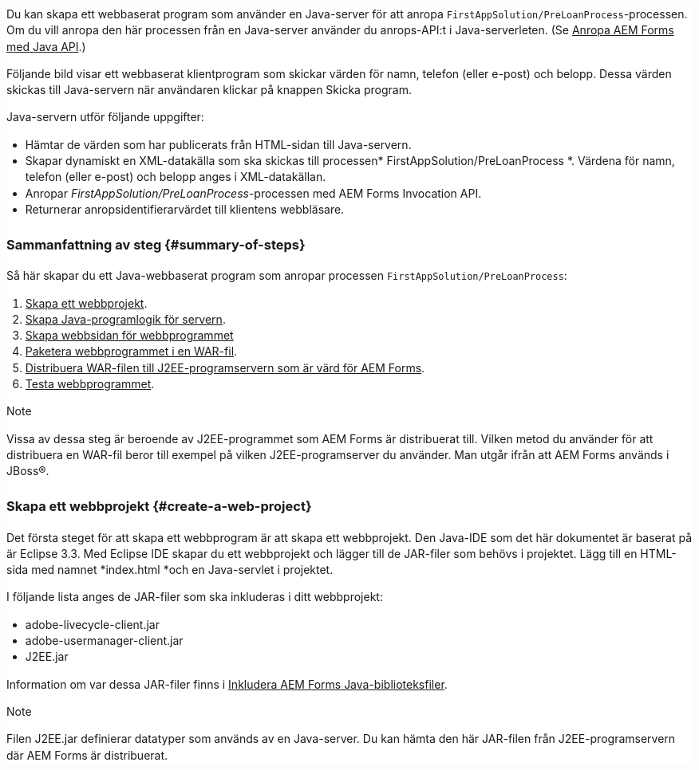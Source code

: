Du kan skapa ett webbaserat program som använder en Java-server för att anropa `FirstAppSolution/PreLoanProcess`-processen. Om du vill anropa den här processen från en Java-server använder du anrops-API:t i Java-serverleten. (Se [Anropa AEM Forms med Java API](/help/forms/developing/invoking-aem-forms-using-java.md#invoking-aem-forms-using-the-java-api).)

Följande bild visar ett webbaserat klientprogram som skickar värden för namn, telefon (eller e-post) och belopp. Dessa värden skickas till Java-servern när användaren klickar på knappen Skicka program.

Java-servern utför följande uppgifter:

* Hämtar de värden som har publicerats från HTML-sidan till Java-servern.
* Skapar dynamiskt en XML-datakälla som ska skickas till processen* FirstAppSolution/PreLoanProcess *. Värdena för namn, telefon (eller e-post) och belopp anges i XML-datakällan.
* Anropar *FirstAppSolution/PreLoanProcess*-processen med AEM Forms Invocation API.
* Returnerar anropsidentifierarvärdet till klientens webbläsare.

### Sammanfattning av steg {#summary-of-steps}

Så här skapar du ett Java-webbaserat program som anropar processen `FirstAppSolution/PreLoanProcess`:

1. [Skapa ett webbprojekt](invoking-human-centric-long-lived.md#create-a-web-project).
1. [Skapa Java-programlogik för servern](invoking-human-centric-long-lived.md#create-java-application-logic-for-the-servlet).
1. [Skapa webbsidan för webbprogrammet](invoking-human-centric-long-lived.md#create-the-web-page-for-the-web-application)
1. [Paketera webbprogrammet i en WAR-fil](invoking-human-centric-long-lived.md#package-the-web-application-to-a-war-file).
1. [Distribuera WAR-filen till J2EE-programservern som är värd för AEM Forms](invoking-human-centric-long-lived.md#deploy-the-war-file-to-the-j2ee-application-server-hosting-aem-forms).
1. [Testa webbprogrammet](invoking-human-centric-long-lived.md#test-your-web-application).

>[!NOTE]
>
>Vissa av dessa steg är beroende av J2EE-programmet som AEM Forms är distribuerat till. Vilken metod du använder för att distribuera en WAR-fil beror till exempel på vilken J2EE-programserver du använder. Man utgår ifrån att AEM Forms används i JBoss®.

### Skapa ett webbprojekt {#create-a-web-project}

Det första steget för att skapa ett webbprogram är att skapa ett webbprojekt. Den Java-IDE som det här dokumentet är baserat på är Eclipse 3.3. Med Eclipse IDE skapar du ett webbprojekt och lägger till de JAR-filer som behövs i projektet. Lägg till en HTML-sida med namnet *index.html *och en Java-servlet i projektet.

I följande lista anges de JAR-filer som ska inkluderas i ditt webbprojekt:

* adobe-livecycle-client.jar
* adobe-usermanager-client.jar
* J2EE.jar

Information om var dessa JAR-filer finns i [Inkludera AEM Forms Java-biblioteksfiler](/help/forms/developing/invoking-aem-forms-using-java.md#including-aem-forms-java-library-files).

>[!NOTE]
>
>Filen J2EE.jar definierar datatyper som används av en Java-server. Du kan hämta den här JAR-filen från J2EE-programservern där AEM Forms är distribuerat.

